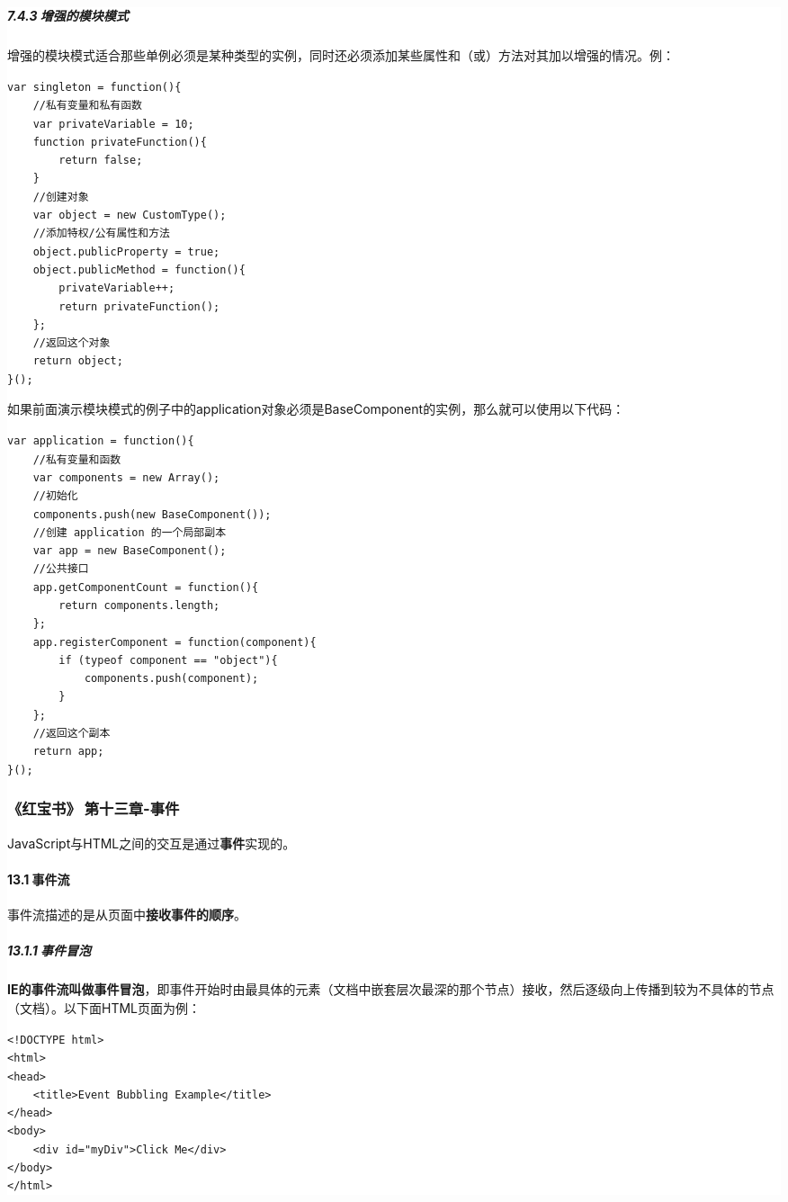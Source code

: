 ##### 7.4.3 增强的模块模式
增强的模块模式适合那些单例必须是某种类型的实例，同时还必须添加某些属性和（或）方法对其加以增强的情况。例：

    var singleton = function(){
        //私有变量和私有函数
        var privateVariable = 10;
        function privateFunction(){
            return false;
        }
        //创建对象
        var object = new CustomType();
        //添加特权/公有属性和方法
        object.publicProperty = true;
        object.publicMethod = function(){
            privateVariable++;
            return privateFunction();
        };
        //返回这个对象
        return object;
    }();

如果前面演示模块模式的例子中的application对象必须是BaseComponent的实例，那么就可以使用以下代码：

    var application = function(){
        //私有变量和函数
        var components = new Array();
        //初始化
        components.push(new BaseComponent());
        //创建 application 的一个局部副本
        var app = new BaseComponent();
        //公共接口
        app.getComponentCount = function(){
            return components.length;
        };
        app.registerComponent = function(component){
            if (typeof component == "object"){
                components.push(component);
            }
        };
        //返回这个副本
        return app;
    }();

### 《红宝书》 第十三章-事件
JavaScript与HTML之间的交互是通过**事件**实现的。

#### 13.1 事件流
事件流描述的是从页面中**接收事件的顺序**。

##### 13.1.1 事件冒泡
**IE的事件流叫做事件冒泡**，即事件开始时由最具体的元素（文档中嵌套层次最深的那个节点）接收，然后逐级向上传播到较为不具体的节点（文档）。以下面HTML页面为例：

    <!DOCTYPE html>
    <html>
    <head>
        <title>Event Bubbling Example</title>
    </head>
    <body>
        <div id="myDiv">Click Me</div>
    </body>
    </html>
